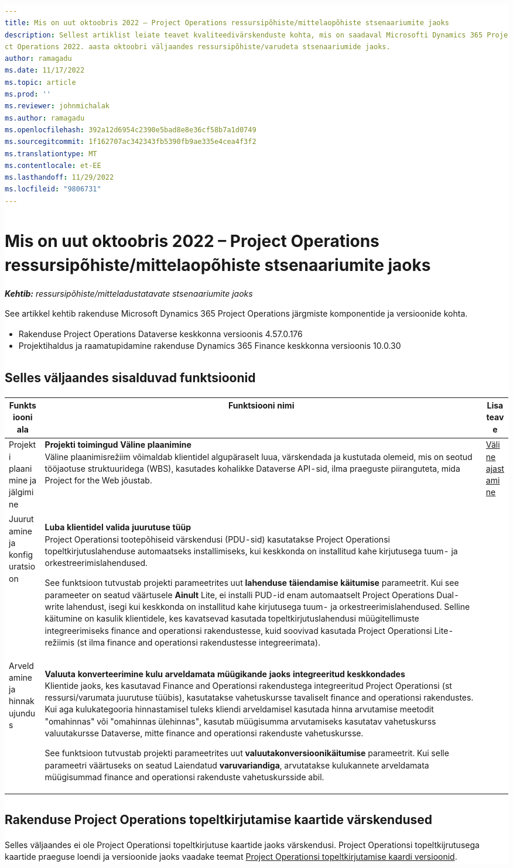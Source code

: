 ```yaml
---
title: Mis on uut oktoobris 2022 – Project Operations ressursipõhiste/mittelaopõhiste stsenaariumite jaoks
description: Sellest artiklist leiate teavet kvaliteedivärskenduste kohta, mis on saadaval Microsofti Dynamics 365 Project Operations 2022. aasta oktoobri väljaandes ressursipõhiste/varudeta stsenaariumide jaoks.
author: ramagadu
ms.date: 11/17/2022
ms.topic: article
ms.prod: ''
ms.reviewer: johnmichalak
ms.author: ramagadu
ms.openlocfilehash: 392a12d6954c2390e5bad8e8e36cf58b7a1d0749
ms.sourcegitcommit: 1f162707ac342343fb5390fb9ae335e4cea4f3f2
ms.translationtype: MT
ms.contentlocale: et-EE
ms.lasthandoff: 11/29/2022
ms.locfileid: "9806731"
---
```

# <a name="whats-new-october-2022---project-operations-for-resourcenon-stocked-based-scenarios"></a>Mis on uut oktoobris 2022 – Project Operations ressursipõhiste/mittelaopõhiste stsenaariumite jaoks

_**Kehtib:** ressursipõhiste/mitteladustatavate stsenaariumite jaoks_

See artikkel kehtib rakenduse Microsoft Dynamics 365 Project Operations järgmiste komponentide ja versioonide kohta.

- Rakenduse Project Operations Dataverse keskkonna versioonis 4.57.0.176
- Projektihaldus ja raamatupidamine rakenduse Dynamics 365 Finance keskkonna versioonis 10.0.30

## <a name="features-included-in-this-release"></a>Selles väljaandes sisalduvad funktsioonid

| Funktsiooni ala | Funktsiooni nimi | Lisateave |
| --- | --- | --- |
| Projekti plaanimine ja jälgimine | **Projekti toimingud Väline plaanimine**<br>Väline plaanimisrežiim võimaldab klientidel algupäraselt luua, värskendada ja kustutada olemeid, mis on seotud tööjaotuse struktuuridega (WBS), kasutades kohalikke Dataverse API-sid, ilma praeguste piiranguteta, mida Project for the Web jõustab. | [Väline ajastamine](/dynamics365/project-operations/project-management/external-scheduling) |
| Juurutamine ja konfiguratsioon | <p>**Luba klientidel valida juurutuse tüüp**<br>Project Operationsi tootepõhiseid värskendusi (PDU-sid) kasutatakse Project Operationsi topeltkirjutuslahenduse automaatseks installimiseks, kui keskkonda on installitud kahe kirjutusega tuum- ja orkestreerimislahendused.</p><p>See funktsioon tutvustab projekti parameetrites uut **lahenduse täiendamise käitumise** parameetrit. Kui see parameeter on seatud väärtusele **Ainult** Lite, ei installi PUD-id enam automaatselt Project Operations Dual-write lahendust, isegi kui keskkonda on installitud kahe kirjutusega tuum- ja orkestreerimislahendused. Selline käitumine on kasulik klientidele, kes kavatsevad kasutada topeltkirjutuslahendusi müügitellimuste integreerimiseks finance and operationsi rakendustesse, kuid soovivad kasutada Project Operationsi Lite-režiimis (st ilma finance and operationsi rakendustesse integreerimata).</p> | |
| Arveldamine ja hinnakujundus | <p>**Valuuta konverteerimine kulu arveldamata müügikande jaoks integreeritud keskkondades**<br>Klientide jaoks, kes kasutavad Finance and Operationsi rakendustega integreeritud Project Operationsi (st ressursi/varumata juurutuse tüübis), kasutatakse vahetuskursse tavaliselt finance and operationsi rakendustes. Kui aga kulukategooria hinnastamisel tuleks kliendi arveldamisel kasutada hinna arvutamise meetodit "omahinnas" või "omahinnas ülehinnas", kasutab müügisumma arvutamiseks kasutatav vahetuskurss valuutakursse Dataverse, mitte finance and operationsi rakenduste vahetuskursse.</p><p>See funktsioon tutvustab projekti parameetrites uut **valuutakonversioonikäitumise** parameetrit. Kui selle parameetri väärtuseks on seatud Laiendatud **varuvariandiga**, arvutatakse kulukannete arveldamata müügisummad finance and operationsi rakenduste vahetuskursside abil.</p> | |

## <a name="project-operations-dual-write-maps-updates"></a>Rakenduse Project Operations topeltkirjutamise kaartide värskendused

Selles väljaandes ei ole Project Operationsi topeltkirjutuse kaartide jaoks värskendusi. Project Operationsi topeltkijrutusega kaartide praeguse loendi ja versioonide jaoks vaadake teemat [Project Operationsi topeltkirjutamise kaardi versioonid](../environment/resource-dual-write-maps.md).
